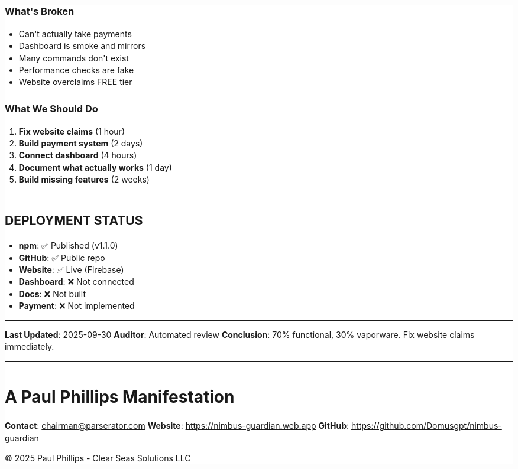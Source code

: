 ### What's Broken
- Can't actually take payments
- Dashboard is smoke and mirrors
- Many commands don't exist
- Performance checks are fake
- Website overclaims FREE tier

### What We Should Do
1. **Fix website claims** (1 hour)
2. **Build payment system** (2 days)
3. **Connect dashboard** (4 hours)
4. **Document what actually works** (1 day)
5. **Build missing features** (2 weeks)

---

## DEPLOYMENT STATUS

- **npm**: ✅ Published (v1.1.0)
- **GitHub**: ✅ Public repo
- **Website**: ✅ Live (Firebase)
- **Dashboard**: ❌ Not connected
- **Docs**: ❌ Not built
- **Payment**: ❌ Not implemented

---

**Last Updated**: 2025-09-30
**Auditor**: Automated review
**Conclusion**: 70% functional, 30% vaporware. Fix website claims immediately.

---

# A Paul Phillips Manifestation

**Contact**: chairman@parserator.com
**Website**: https://nimbus-guardian.web.app
**GitHub**: https://github.com/Domusgpt/nimbus-guardian

© 2025 Paul Phillips - Clear Seas Solutions LLC
